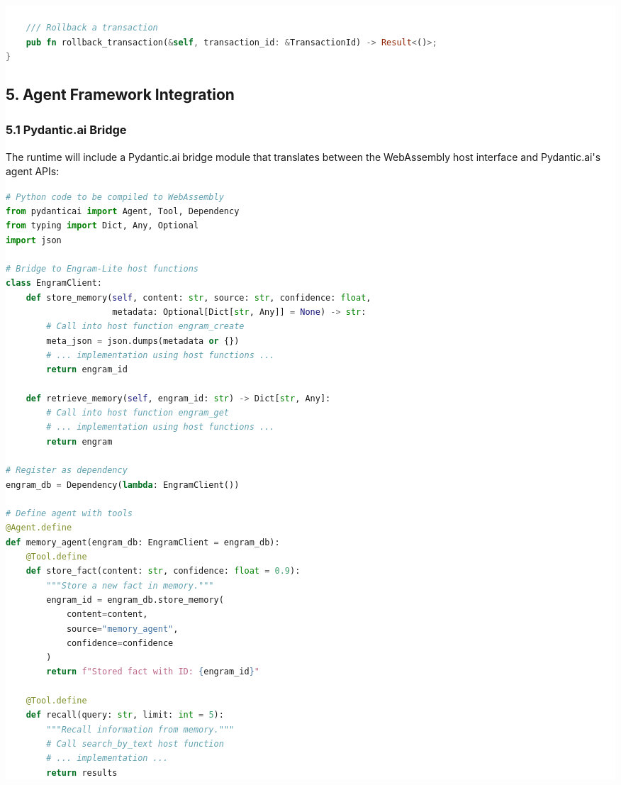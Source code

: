 ```rust
    
    /// Rollback a transaction
    pub fn rollback_transaction(&self, transaction_id: &TransactionId) -> Result<()>;
}
```

## 5. Agent Framework Integration

### 5.1 Pydantic.ai Bridge

The runtime will include a Pydantic.ai bridge module that translates between the WebAssembly host interface and Pydantic.ai's agent APIs:

```python
# Python code to be compiled to WebAssembly
from pydanticai import Agent, Tool, Dependency
from typing import Dict, Any, Optional
import json

# Bridge to Engram-Lite host functions
class EngramClient:
    def store_memory(self, content: str, source: str, confidence: float, 
                     metadata: Optional[Dict[str, Any]] = None) -> str:
        # Call into host function engram_create
        meta_json = json.dumps(metadata or {})
        # ... implementation using host functions ...
        return engram_id
    
    def retrieve_memory(self, engram_id: str) -> Dict[str, Any]:
        # Call into host function engram_get
        # ... implementation using host functions ...
        return engram

# Register as dependency
engram_db = Dependency(lambda: EngramClient())

# Define agent with tools
@Agent.define
def memory_agent(engram_db: EngramClient = engram_db):
    @Tool.define
    def store_fact(content: str, confidence: float = 0.9):
        """Store a new fact in memory."""
        engram_id = engram_db.store_memory(
            content=content,
            source="memory_agent",
            confidence=confidence
        )
        return f"Stored fact with ID: {engram_id}"
    
    @Tool.define
    def recall(query: str, limit: int = 5):
        """Recall information from memory."""
        # Call search_by_text host function
        # ... implementation ...
        return results
```
